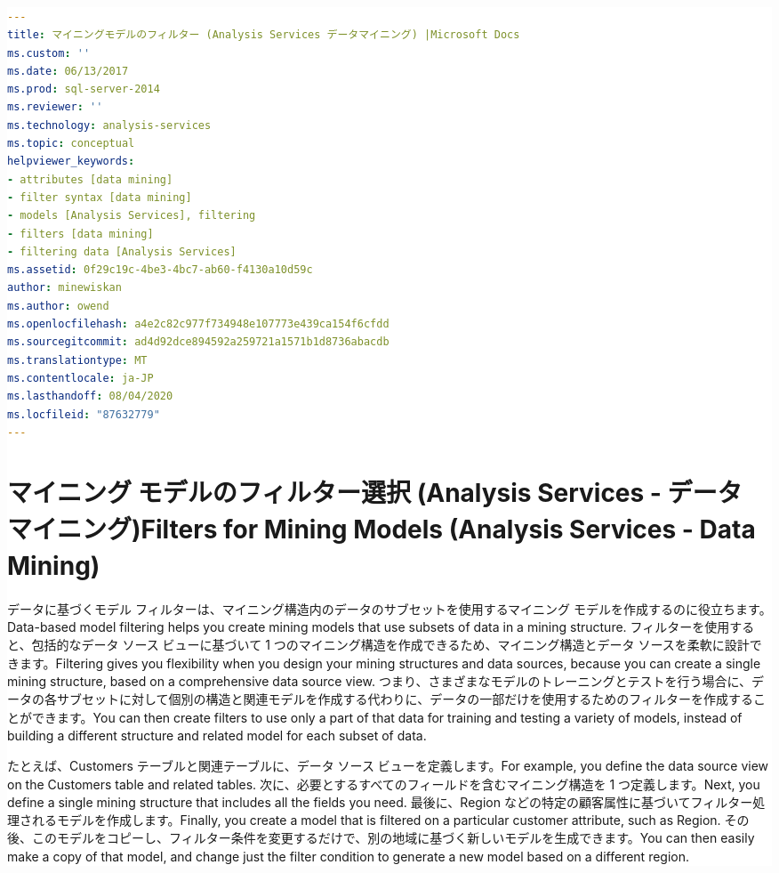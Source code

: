 ```yaml
---
title: マイニングモデルのフィルター (Analysis Services データマイニング) |Microsoft Docs
ms.custom: ''
ms.date: 06/13/2017
ms.prod: sql-server-2014
ms.reviewer: ''
ms.technology: analysis-services
ms.topic: conceptual
helpviewer_keywords:
- attributes [data mining]
- filter syntax [data mining]
- models [Analysis Services], filtering
- filters [data mining]
- filtering data [Analysis Services]
ms.assetid: 0f29c19c-4be3-4bc7-ab60-f4130a10d59c
author: minewiskan
ms.author: owend
ms.openlocfilehash: a4e2c82c977f734948e107773e439ca154f6cfdd
ms.sourcegitcommit: ad4d92dce894592a259721a1571b1d8736abacdb
ms.translationtype: MT
ms.contentlocale: ja-JP
ms.lasthandoff: 08/04/2020
ms.locfileid: "87632779"
---
```

# <a name="filters-for-mining-models-analysis-services---data-mining"></a><span data-ttu-id="84733-102">マイニング モデルのフィルター選択 (Analysis Services - データ マイニング)</span><span class="sxs-lookup"><span data-stu-id="84733-102">Filters for Mining Models (Analysis Services - Data Mining)</span></span>
  <span data-ttu-id="84733-103">データに基づくモデル フィルターは、マイニング構造内のデータのサブセットを使用するマイニング モデルを作成するのに役立ちます。</span><span class="sxs-lookup"><span data-stu-id="84733-103">Data-based model filtering helps you create mining models that use subsets of data in a mining structure.</span></span> <span data-ttu-id="84733-104">フィルターを使用すると、包括的なデータ ソース ビューに基づいて 1 つのマイニング構造を作成できるため、マイニング構造とデータ ソースを柔軟に設計できます。</span><span class="sxs-lookup"><span data-stu-id="84733-104">Filtering gives you flexibility when you design your mining structures and data sources, because you can create a single mining structure, based on a comprehensive data source view.</span></span> <span data-ttu-id="84733-105">つまり、さまざまなモデルのトレーニングとテストを行う場合に、データの各サブセットに対して個別の構造と関連モデルを作成する代わりに、データの一部だけを使用するためのフィルターを作成することができます。</span><span class="sxs-lookup"><span data-stu-id="84733-105">You can then create filters to use only a part of that data for training and testing a variety of models, instead of building a different structure and related model for each subset of data.</span></span>  
  
 <span data-ttu-id="84733-106">たとえば、Customers テーブルと関連テーブルに、データ ソース ビューを定義します。</span><span class="sxs-lookup"><span data-stu-id="84733-106">For example, you define the data source view on the Customers table and related tables.</span></span> <span data-ttu-id="84733-107">次に、必要とするすべてのフィールドを含むマイニング構造を 1 つ定義します。</span><span class="sxs-lookup"><span data-stu-id="84733-107">Next, you define a single mining structure that includes all the fields you need.</span></span> <span data-ttu-id="84733-108">最後に、Region などの特定の顧客属性に基づいてフィルター処理されるモデルを作成します。</span><span class="sxs-lookup"><span data-stu-id="84733-108">Finally, you create a model that is filtered on a particular customer attribute, such as Region.</span></span> <span data-ttu-id="84733-109">その後、このモデルをコピーし、フィルター条件を変更するだけで、別の地域に基づく新しいモデルを生成できます。</span><span class="sxs-lookup"><span data-stu-id="84733-109">You can then easily make a copy of that model, and change just the filter condition to generate a new model based on a different region.</span></span>  
  